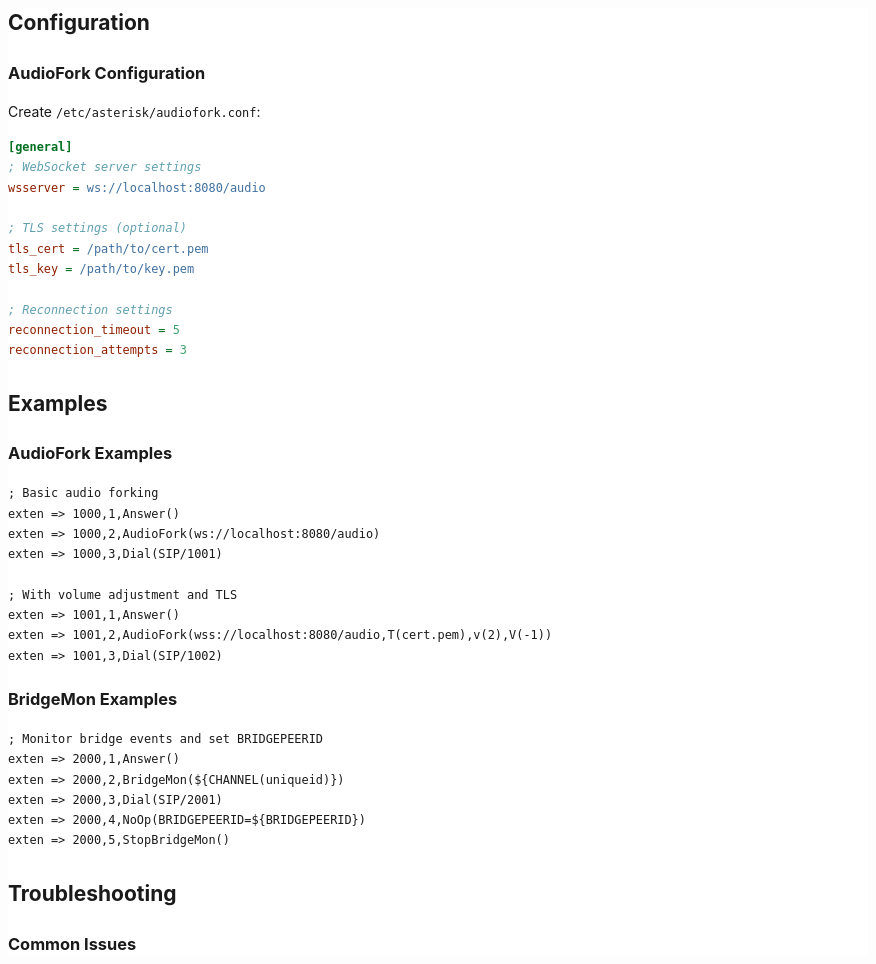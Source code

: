 ## Configuration

### AudioFork Configuration

Create `/etc/asterisk/audiofork.conf`:

```ini
[general]
; WebSocket server settings
wsserver = ws://localhost:8080/audio

; TLS settings (optional)
tls_cert = /path/to/cert.pem
tls_key = /path/to/key.pem

; Reconnection settings
reconnection_timeout = 5
reconnection_attempts = 3
```

## Examples

### AudioFork Examples

```asterisk
; Basic audio forking
exten => 1000,1,Answer()
exten => 1000,2,AudioFork(ws://localhost:8080/audio)
exten => 1000,3,Dial(SIP/1001)

; With volume adjustment and TLS
exten => 1001,1,Answer()
exten => 1001,2,AudioFork(wss://localhost:8080/audio,T(cert.pem),v(2),V(-1))
exten => 1001,3,Dial(SIP/1002)
```

### BridgeMon Examples

```asterisk
; Monitor bridge events and set BRIDGEPEERID
exten => 2000,1,Answer()
exten => 2000,2,BridgeMon(${CHANNEL(uniqueid)})
exten => 2000,3,Dial(SIP/2001)
exten => 2000,4,NoOp(BRIDGEPEERID=${BRIDGEPEERID})
exten => 2000,5,StopBridgeMon()
```

## Troubleshooting

### Common Issues
